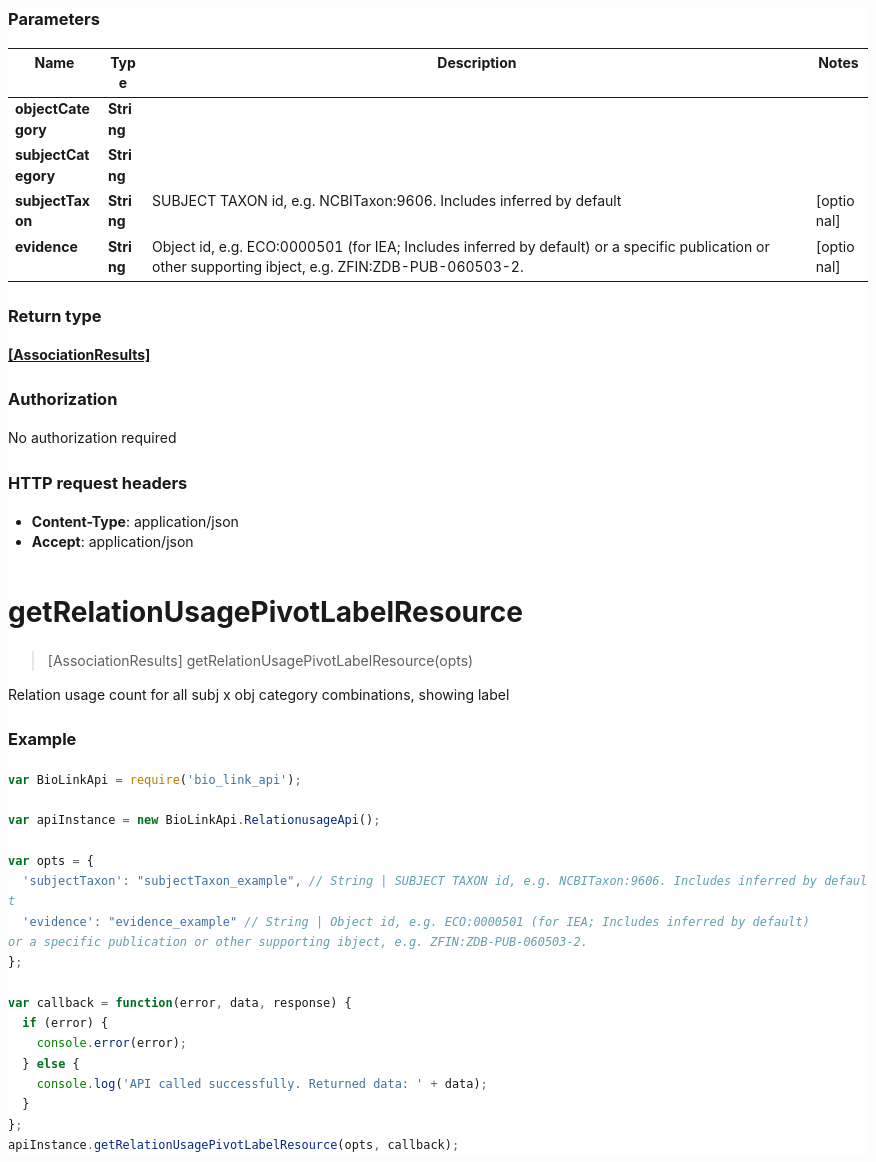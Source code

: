 ### Parameters

Name | Type | Description  | Notes
------------- | ------------- | ------------- | -------------
 **objectCategory** | **String**|  | 
 **subjectCategory** | **String**|  | 
 **subjectTaxon** | **String**| SUBJECT TAXON id, e.g. NCBITaxon:9606. Includes inferred by default | [optional] 
 **evidence** | **String**| Object id, e.g. ECO:0000501 (for IEA; Includes inferred by default)                     or a specific publication or other supporting ibject, e.g. ZFIN:ZDB-PUB-060503-2.                      | [optional] 

### Return type

[**[AssociationResults]**](AssociationResults.md)

### Authorization

No authorization required

### HTTP request headers

 - **Content-Type**: application/json
 - **Accept**: application/json

<a name="getRelationUsagePivotLabelResource"></a>
# **getRelationUsagePivotLabelResource**
> [AssociationResults] getRelationUsagePivotLabelResource(opts)

Relation usage count for all subj x obj category combinations, showing label

### Example
```javascript
var BioLinkApi = require('bio_link_api');

var apiInstance = new BioLinkApi.RelationusageApi();

var opts = { 
  'subjectTaxon': "subjectTaxon_example", // String | SUBJECT TAXON id, e.g. NCBITaxon:9606. Includes inferred by default
  'evidence': "evidence_example" // String | Object id, e.g. ECO:0000501 (for IEA; Includes inferred by default)                     or a specific publication or other supporting ibject, e.g. ZFIN:ZDB-PUB-060503-2.                     
};

var callback = function(error, data, response) {
  if (error) {
    console.error(error);
  } else {
    console.log('API called successfully. Returned data: ' + data);
  }
};
apiInstance.getRelationUsagePivotLabelResource(opts, callback);
```
